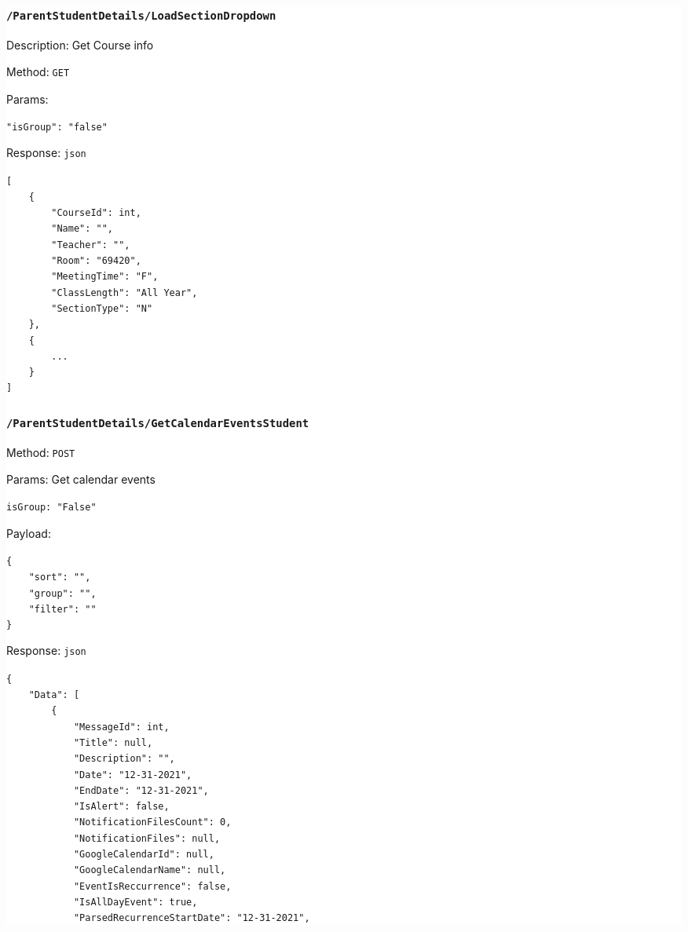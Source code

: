 ### `/ParentStudentDetails/LoadSectionDropdown`

Description: Get Course info

Method: `GET`

Params: 

```
"isGroup": "false"
```

Response: `json`

```
[
	{
		"CourseId": int,
		"Name": "",
		"Teacher": "",
		"Room": "69420",
		"MeetingTime": "F",
		"ClassLength": "All Year",
		"SectionType": "N"
	},
	{
		...
	}
]
```

### `/ParentStudentDetails/GetCalendarEventsStudent`

Method: `POST`

Params: Get calendar events

```
isGroup: "False"
```

Payload:

```
{
	"sort": "",
	"group": "",
	"filter": ""
}
```

Response: `json`

```
{
	"Data": [
		{
			"MessageId": int,
			"Title": null,
			"Description": "",
			"Date": "12-31-2021",
			"EndDate": "12-31-2021",
			"IsAlert": false,
			"NotificationFilesCount": 0,
			"NotificationFiles": null,
			"GoogleCalendarId": null,
			"GoogleCalendarName": null,
			"EventIsReccurrence": false,
			"IsAllDayEvent": true,
			"ParsedRecurrenceStartDate": "12-31-2021",
```